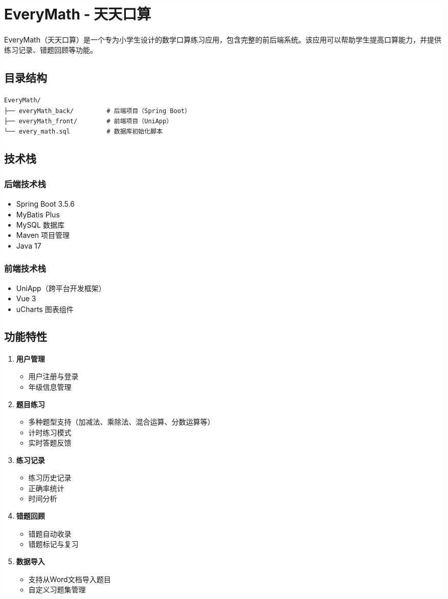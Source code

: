 # EveryMath - 天天口算

EveryMath（天天口算）是一个专为小学生设计的数学口算练习应用，包含完整的前后端系统。该应用可以帮助学生提高口算能力，并提供练习记录、错题回顾等功能。

## 目录结构

```
EveryMath/
├── everyMath_back/         # 后端项目（Spring Boot）
├── everyMath_front/        # 前端项目（UniApp）
└── every_math.sql          # 数据库初始化脚本
```

## 技术栈

### 后端技术栈
- Spring Boot 3.5.6
- MyBatis Plus
- MySQL 数据库
- Maven 项目管理
- Java 17

### 前端技术栈
- UniApp（跨平台开发框架）
- Vue 3
- uCharts 图表组件

## 功能特性

1. **用户管理**
   - 用户注册与登录
   - 年级信息管理

2. **题目练习**
   - 多种题型支持（加减法、乘除法、混合运算、分数运算等）
   - 计时练习模式
   - 实时答题反馈

3. **练习记录**
   - 练习历史记录
   - 正确率统计
   - 时间分析

4. **错题回顾**
   - 错题自动收录
   - 错题标记与复习

5. **数据导入**
   - 支持从Word文档导入题目
   - 自定义习题集管理
